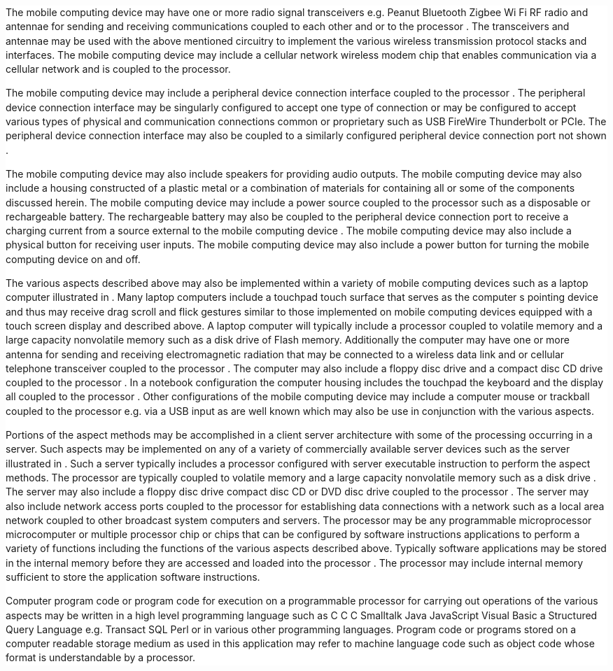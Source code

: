 The mobile computing device may have one or more radio signal transceivers e.g. Peanut Bluetooth Zigbee Wi Fi RF radio and antennae for sending and receiving communications coupled to each other and or to the processor . The transceivers and antennae may be used with the above mentioned circuitry to implement the various wireless transmission protocol stacks and interfaces. The mobile computing device may include a cellular network wireless modem chip that enables communication via a cellular network and is coupled to the processor.

The mobile computing device may include a peripheral device connection interface coupled to the processor . The peripheral device connection interface may be singularly configured to accept one type of connection or may be configured to accept various types of physical and communication connections common or proprietary such as USB FireWire Thunderbolt or PCIe. The peripheral device connection interface may also be coupled to a similarly configured peripheral device connection port not shown .

The mobile computing device may also include speakers for providing audio outputs. The mobile computing device may also include a housing constructed of a plastic metal or a combination of materials for containing all or some of the components discussed herein. The mobile computing device may include a power source coupled to the processor such as a disposable or rechargeable battery. The rechargeable battery may also be coupled to the peripheral device connection port to receive a charging current from a source external to the mobile computing device . The mobile computing device may also include a physical button for receiving user inputs. The mobile computing device may also include a power button for turning the mobile computing device on and off.

The various aspects described above may also be implemented within a variety of mobile computing devices such as a laptop computer illustrated in . Many laptop computers include a touchpad touch surface that serves as the computer s pointing device and thus may receive drag scroll and flick gestures similar to those implemented on mobile computing devices equipped with a touch screen display and described above. A laptop computer will typically include a processor coupled to volatile memory and a large capacity nonvolatile memory such as a disk drive of Flash memory. Additionally the computer may have one or more antenna for sending and receiving electromagnetic radiation that may be connected to a wireless data link and or cellular telephone transceiver coupled to the processor . The computer may also include a floppy disc drive and a compact disc CD drive coupled to the processor . In a notebook configuration the computer housing includes the touchpad the keyboard and the display all coupled to the processor . Other configurations of the mobile computing device may include a computer mouse or trackball coupled to the processor e.g. via a USB input as are well known which may also be use in conjunction with the various aspects.

Portions of the aspect methods may be accomplished in a client server architecture with some of the processing occurring in a server. Such aspects may be implemented on any of a variety of commercially available server devices such as the server illustrated in . Such a server typically includes a processor configured with server executable instruction to perform the aspect methods. The processor are typically coupled to volatile memory and a large capacity nonvolatile memory such as a disk drive . The server may also include a floppy disc drive compact disc CD or DVD disc drive coupled to the processor . The server may also include network access ports coupled to the processor for establishing data connections with a network such as a local area network coupled to other broadcast system computers and servers. The processor may be any programmable microprocessor microcomputer or multiple processor chip or chips that can be configured by software instructions applications to perform a variety of functions including the functions of the various aspects described above. Typically software applications may be stored in the internal memory before they are accessed and loaded into the processor . The processor may include internal memory sufficient to store the application software instructions.

Computer program code or program code for execution on a programmable processor for carrying out operations of the various aspects may be written in a high level programming language such as C C C Smalltalk Java JavaScript Visual Basic a Structured Query Language e.g. Transact SQL Perl or in various other programming languages. Program code or programs stored on a computer readable storage medium as used in this application may refer to machine language code such as object code whose format is understandable by a processor.
